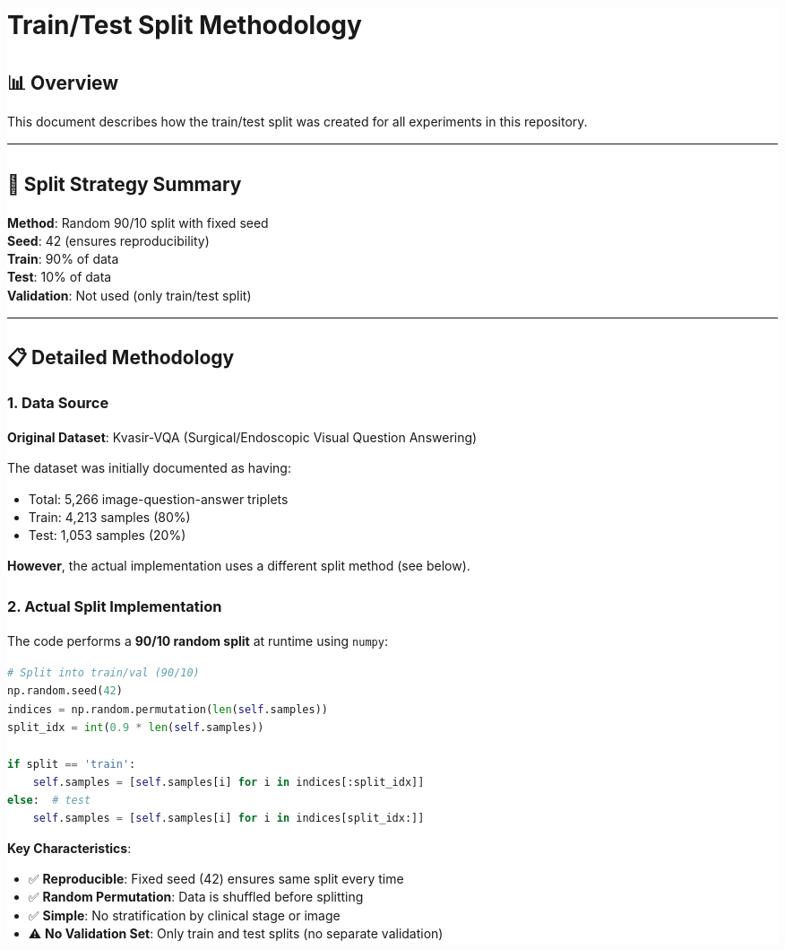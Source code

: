 # Train/Test Split Methodology

## 📊 Overview

This document describes how the train/test split was created for all experiments in this repository.

---

## 🎯 Split Strategy Summary

**Method**: Random 90/10 split with fixed seed  
**Seed**: 42 (ensures reproducibility)  
**Train**: 90% of data  
**Test**: 10% of data  
**Validation**: Not used (only train/test split)

---

## 📋 Detailed Methodology

### 1. **Data Source**

**Original Dataset**: Kvasir-VQA (Surgical/Endoscopic Visual Question Answering)

The dataset was initially documented as having:
- Total: 5,266 image-question-answer triplets
- Train: 4,213 samples (80%)
- Test: 1,053 samples (20%)

**However**, the actual implementation uses a different split method (see below).

### 2. **Actual Split Implementation**

The code performs a **90/10 random split** at runtime using `numpy`:

```python
# Split into train/val (90/10)
np.random.seed(42)
indices = np.random.permutation(len(self.samples))
split_idx = int(0.9 * len(self.samples))

if split == 'train':
    self.samples = [self.samples[i] for i in indices[:split_idx]]
else:  # test
    self.samples = [self.samples[i] for i in indices[split_idx:]]
```

**Key Characteristics**:
- ✅ **Reproducible**: Fixed seed (42) ensures same split every time
- ✅ **Random Permutation**: Data is shuffled before splitting
- ✅ **Simple**: No stratification by clinical stage or image
- ⚠️ **No Validation Set**: Only train and test splits (no separate validation)
